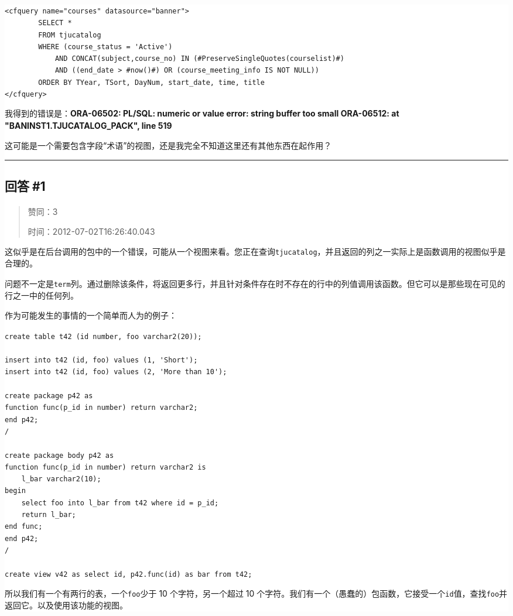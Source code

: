 ```
<cfquery name="courses" datasource="banner">
        SELECT *
        FROM tjucatalog
        WHERE (course_status = 'Active')
            AND CONCAT(subject,course_no) IN (#PreserveSingleQuotes(courselist)#)
            AND ((end_date > #now()#) OR (course_meeting_info IS NOT NULL))
        ORDER BY TYear, TSort, DayNum, start_date, time, title
</cfquery> 
```

我得到的错误是：**ORA-06502: PL/SQL: numeric or value error: string buffer too small ORA-06512: at "BANINST1.TJUCATALOG_PACK", line 519**

这可能是一个需要包含字段“术语”的视图，还是我完全不知道这里还有其他东西在起作用？

* * *

## 回答 #1

> 赞同：3
> 
> 时间：2012-07-02T16:26:40.043

这似乎是在后台调用的包中的一个错误，可能从一个视图来看。您正在查询`tjucatalog`，并且返回的列之一实际上是函数调用的视图似乎是合理的。

问题不一定是`term`列。通过删除该条件，将返回更多行，并且针对条件存在时不存在的行中的列值调用该函数。但它可以是那些现在可见的行之一中的任何列。

作为可能发生的事情的一个简单而人为的例子：

```
create table t42 (id number, foo varchar2(20));

insert into t42 (id, foo) values (1, 'Short');
insert into t42 (id, foo) values (2, 'More than 10');

create package p42 as
function func(p_id in number) return varchar2;
end p42;
/

create package body p42 as
function func(p_id in number) return varchar2 is
    l_bar varchar2(10);
begin
    select foo into l_bar from t42 where id = p_id;
    return l_bar;
end func;
end p42;
/

create view v42 as select id, p42.func(id) as bar from t42; 
```

所以我们有一个有两行的表，一个`foo`少于 10 个字符，另一个超过 10 个字符。我们有一个（愚蠢的）包函数，它接受一个`id`值，查找`foo`并返回它。以及使用该功能的视图。
